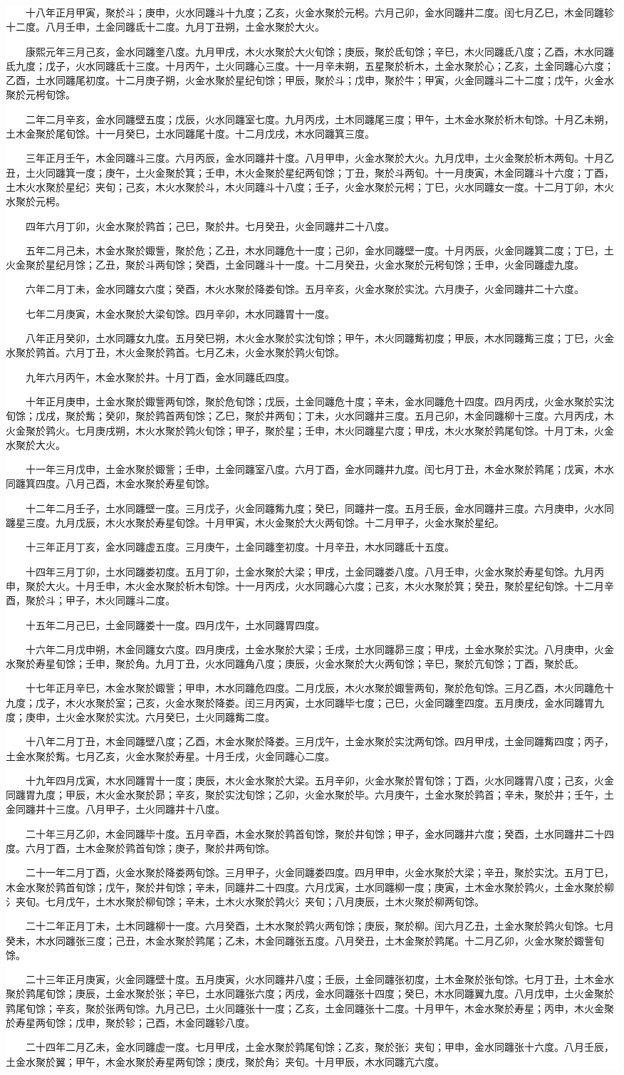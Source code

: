 　　十八年正月甲寅，聚於斗；庚申，火水同躔斗十九度；乙亥，火金水聚於元枵。六月己卯，金水同躔井二度。闰七月乙巳，木金同躔轸十二度。八月壬申，土金同躔氐十二度。九月丁丑朔，土金水聚於大火。

　　康熙元年三月己亥，金水同躔奎八度。九月甲戌，木火水聚於大火旬馀；庚辰，聚於氐旬馀；辛巳，木火同躔氐八度；乙酉，木水同躔氐九度；戊子，火水同躔氐十三度。十月丙午，土火同躔心三度。十一月辛未朔，五星聚於析木，土金水聚於心；乙亥，土金同躔心六度；乙酉，土水同躔尾初度。十二月庚子朔，火金水聚於星纪旬馀；甲辰，聚於斗；戊申，聚於牛；甲寅，火金同躔斗二十二度；戊午，火金水聚於元枵旬馀。

　　二年二月辛亥，金水同躔壁五度；戊辰，火水同躔室七度。九月丙戌，土木同躔尾三度；甲午，土木金水聚於析木旬馀。十月乙未朔，土木金聚於尾旬馀。十一月癸巳，土水同躔尾十度。十二月戊戌，木水同躔箕三度。

　　三年正月壬午，木金同躔斗三度。六月丙辰，金水同躔井十度。八月甲申，火金水聚於大火。九月戊申，土火金聚於析木两旬。十月乙丑，土火同躔箕一度；庚午，土火金聚於箕；壬申，木火金聚於星纪两旬馀；丁丑，聚於斗两旬。十一月庚寅，木金同躔斗十六度；丁酉，土木火水聚於星纪氵夹旬；己亥，木火水聚於斗，木火同躔斗十八度；壬子，火金水聚於元枵；丁巳，火水同躔女一度。十二月丁卯，木火水聚於元枵。

　　四年六月丁卯，火金水聚於鹑首；己巳，聚於井。七月癸丑，火金同躔井二十八度。

　　五年二月己未，木金水聚於娵訾，聚於危；乙丑，木水同躔危十一度；己卯，金水同躔壁一度。十月丙辰，火金同躔箕二度；丁巳，土火金聚於星纪月馀；乙丑，聚於斗两旬馀；癸酉，土金同躔斗十一度。十二月癸丑，火金水聚於元枵旬馀；壬申，火金同躔虚九度。

　　六年二月丁未，金水同躔女六度；癸酉，木火水聚於降娄旬馀。五月辛亥，火金水聚於实沈。六月庚子，火金同躔井二十六度。

　　七年二月庚寅，木金水聚於大梁旬馀。四月辛卯，木水同躔胃十一度。

　　八年正月癸卯，土水同躔女九度。五月癸巳朔，木火金水聚於实沈旬馀；甲午，木火同躔觜初度；甲辰，木水同躔觜三度；丁巳，火金水聚於鹑首。六月丁丑，木火金聚於鹑首。七月乙未，火金水聚於鹑火旬馀。

　　九年六月丙午，木金水聚於井。十月丁酉，金水同躔氐四度。

　　十年正月庚申，土金水聚於娵訾两旬馀，聚於危旬馀；戊辰，土金同躔危十度；辛未，金水同躔危十四度。四月丙戌，火金水聚於实沈旬馀；戊戌，聚於觜；癸卯，聚於鹑首两旬馀；乙巳，聚於井两旬；丁未，火水同躔井三度。五月己卯，木金同躔柳十三度。六月丙戌，木火金聚於鹑火。七月庚戌朔，木火水聚於鹑火旬馀；甲子，聚於星；壬申，木火同躔星六度；甲戌，木火水聚於鹑尾旬馀。十月丁未，火金水聚於大火。

　　十一年三月戊申，土金水聚於娵訾；壬申，土金同躔室八度。六月丁酉，金水同躔井九度。闰七月丁丑，木金水聚於鹑尾；戊寅，木水同躔箕四度。八月己酉，木金水聚於寿星旬馀。

　　十二年二月壬子，土水同躔壁一度。三月戊子，火金同躔觜九度；癸巳，同躔井一度。五月壬辰，金水同躔井三度。六月庚申，火水同躔星三度。九月戊辰，木火水聚於寿星旬馀。十月甲寅，木火金聚於大火两旬馀。十二月甲子，火金水聚於星纪。

　　十三年正月丁亥，金水同躔虚五度。三月庚午，土金同躔奎初度。十月辛丑，木水同躔氐十五度。

　　十四年三月丁卯，土水同躔娄初度。五月丁卯，土金水聚於大梁；甲戌，土金同躔娄八度。八月壬申，火金水聚於寿星旬馀。九月丙申，聚於大火。十月壬申，木火金水聚於析木旬馀。十一月丙戌，火水同躔心六度；己亥，木火水聚於箕；癸丑，聚於星纪旬馀。十二月辛酉，聚於斗；甲子，木火同躔斗二度。

　　十五年二月己巳，土金同躔娄十一度。四月戊午，土水同躔胃四度。

　　十六年二月戊申朔，木金同躔女六度。四月庚戌，土金水聚於大梁；壬戌，土水同躔昴三度；甲戌，土金水聚於实沈。八月庚申，火金水聚於寿星旬馀；壬申，聚於角。九月丁丑，火水同躔角八度；庚辰，火金水聚於大火两旬馀；辛巳，聚於亢旬馀；丁酉，聚於氐。

　　十七年正月辛巳，木金水聚於娵訾；甲申，木水同躔危四度。二月戊辰，木火水聚於娵訾两旬，聚於危旬馀。三月乙酉，木火同躔危十九度；戊子，木火水聚於室；己亥，火金水聚於降娄。闰三月丙寅，土水同躔毕七度；己巳，火金同躔奎四度。五月庚戌，金水同躔胃九度；庚申，土火金水聚於实沈。六月癸巳，土火同躔觜二度。

　　十八年二月丁丑，木金同躔壁八度；乙酉，木金水聚於降娄。三月戊午，土金水聚於实沈两旬馀。四月甲戌，土金同躔觜四度；丙子，土金水聚於觜。七月乙亥，火金水聚於寿星。十月壬戌，火金同躔心二度。

　　十九年四月戊寅，木水同躔胃十一度；庚辰，木火金水聚於大梁。五月辛卯，火金水聚於胃旬馀；丁酉，火水同躔胃八度；己亥，火金同躔胃九度；甲辰，木火金水聚於昴；辛亥，聚於实沈旬馀；乙卯，火金水聚於毕。六月庚午，土金水聚於鹑首；辛未，聚於井；壬午，土金同躔井十三度。八月甲子，土火同躔井十八度。

　　二十年三月乙卯，木金同躔毕十度。五月辛酉，木金水聚於鹑首旬馀，聚於井旬馀；甲子，金水同躔井六度；癸酉，土水同躔井二十四度。六月丁酉，土木金聚於鹑首旬馀；庚子，聚於井两旬馀。

　　二十一年二月丁酉，火金水聚於降娄两旬馀。三月甲子，火金同躔娄四度。四月甲申，火金水聚於大梁；辛丑，聚於实沈。五月丁巳，木金水聚於鹑首旬馀；戊午，聚於井旬馀；辛未，同躔井二十四度。六月戊寅，土水同躔柳一度；庚寅，土木金水聚於鹑火，土金水聚於柳氵夹旬。七月戊午，土木水聚於柳旬馀；辛未，土木火水聚於鹑火氵夹旬；八月庚辰，土木火聚於柳两旬馀。

　　二十二年正月丁未，土木同躔柳十一度。六月癸酉，土木水聚於鹑火两旬馀；庚辰，聚於柳。闰六月乙丑，土金水聚於鹑火旬馀。七月癸未，木水同躔张三度；己丑，木金水聚於鹑尾；乙未，木金同躔张五度。八月癸丑，土木金聚於鹑尾。十二月乙卯，火金水聚於娵訾旬馀。

　　二十三年正月庚寅，火金同躔壁十度。五月庚寅，火水同躔井八度；壬辰，土金同躔张初度，土木金聚於张旬馀。七月丁丑，土木金水聚於鹑尾旬馀；庚辰，土金水聚於张；辛巳，土水同躔张六度；丙戌，金水同躔张十四度；癸巳，木水同躔翼九度。八月戊申，土火金聚於鹑尾旬馀；辛亥，聚於张两旬馀。九月己巳，土火同躔张十一度；乙亥，土金同躔张十二度。十月甲午，木金水聚於寿星；丙申，木火金聚於寿星两旬馀；戊申，聚於轸；己酉，木金同躔轸八度。

　　二十四年二月乙未，金水同躔虚一度。七月甲戌，土金水聚於鹑尾旬馀；乙亥，聚於张氵夹旬；甲申，金水同躔张十六度。八月壬辰，土金水聚於翼；甲午，木金水聚於寿星两旬馀；庚戌，聚於角氵夹旬。十月甲辰，木水同躔亢六度。
